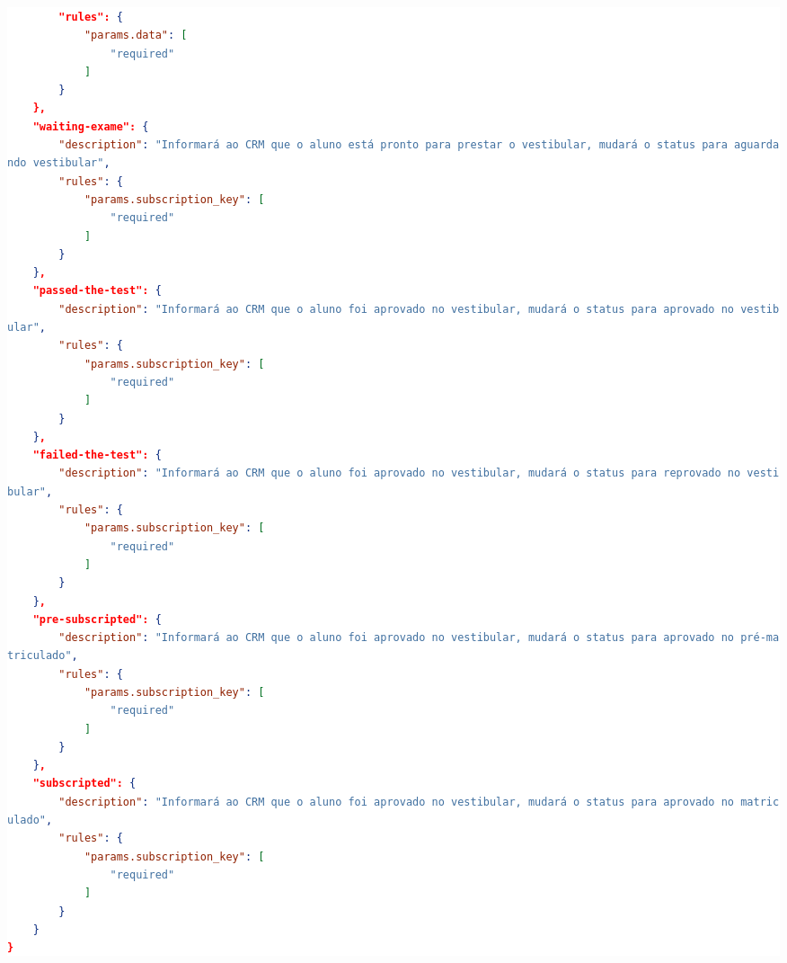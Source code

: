 ```json
        "rules": {
            "params.data": [
                "required"
            ]
        }
    },
    "waiting-exame": {
        "description": "Informará ao CRM que o aluno está pronto para prestar o vestibular, mudará o status para aguardando vestibular",
        "rules": {
            "params.subscription_key": [
                "required"
            ]
        }
    },
    "passed-the-test": {
        "description": "Informará ao CRM que o aluno foi aprovado no vestibular, mudará o status para aprovado no vestibular",
        "rules": {
            "params.subscription_key": [
                "required"
            ]
        }
    },
    "failed-the-test": {
        "description": "Informará ao CRM que o aluno foi aprovado no vestibular, mudará o status para reprovado no vestibular",
        "rules": {
            "params.subscription_key": [
                "required"
            ]
        }
    },
    "pre-subscripted": {
        "description": "Informará ao CRM que o aluno foi aprovado no vestibular, mudará o status para aprovado no pré-matriculado",
        "rules": {
            "params.subscription_key": [
                "required"
            ]
        }
    },
    "subscripted": {
        "description": "Informará ao CRM que o aluno foi aprovado no vestibular, mudará o status para aprovado no matriculado",
        "rules": {
            "params.subscription_key": [
                "required"
            ]
        }
    }
}
```
